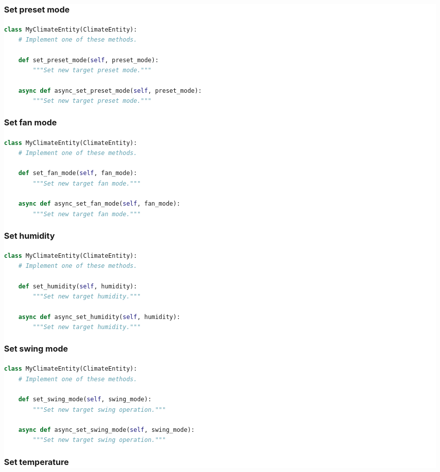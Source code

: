 ### Set preset mode

```python
class MyClimateEntity(ClimateEntity):
    # Implement one of these methods.

    def set_preset_mode(self, preset_mode):
        """Set new target preset mode."""

    async def async_set_preset_mode(self, preset_mode):
        """Set new target preset mode."""
```

### Set fan mode

```python
class MyClimateEntity(ClimateEntity):
    # Implement one of these methods.

    def set_fan_mode(self, fan_mode):
        """Set new target fan mode."""

    async def async_set_fan_mode(self, fan_mode):
        """Set new target fan mode."""
```

### Set humidity

```python
class MyClimateEntity(ClimateEntity):
    # Implement one of these methods.

    def set_humidity(self, humidity):
        """Set new target humidity."""

    async def async_set_humidity(self, humidity):
        """Set new target humidity."""
```

### Set swing mode

```python
class MyClimateEntity(ClimateEntity):
    # Implement one of these methods.

    def set_swing_mode(self, swing_mode):
        """Set new target swing operation."""

    async def async_set_swing_mode(self, swing_mode):
        """Set new target swing operation."""
```

### Set temperature
